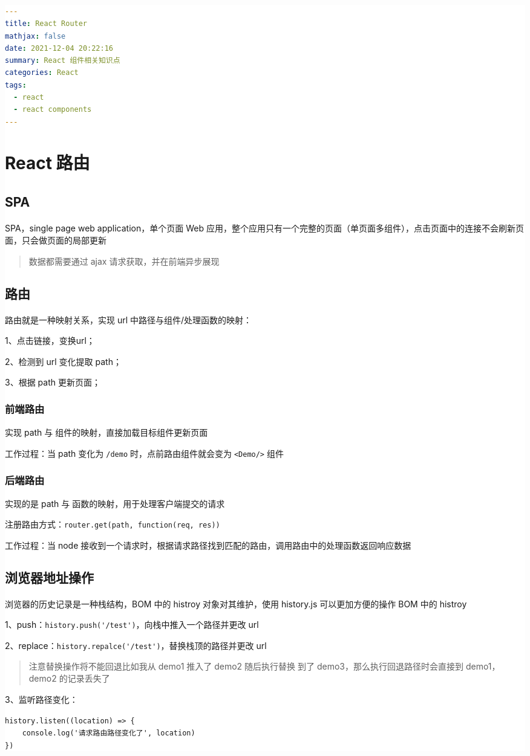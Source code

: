 ```yaml
---
title: React Router
mathjax: false
date: 2021-12-04 20:22:16
summary: React 组件相关知识点
categories: React
tags:
  - react
  - react components
---
```

# React 路由

## SPA 

SPA，single page web application，单个页面 Web 应用，整个应用只有一个完整的页面（单页面多组件），点击页面中的连接不会刷新页面，只会做页面的局部更新
> 数据都需要通过 ajax 请求获取，并在前端异步展现

## 路由

路由就是一种映射关系，实现 url 中路径与组件/处理函数的映射：

1、点击链接，变换url；

2、检测到 url 变化提取 path；

3、根据 path 更新页面；

### 前端路由

实现 path 与 组件的映射，直接加载目标组件更新页面

工作过程：当 path 变化为 `/demo` 时，点前路由组件就会变为 `<Demo/>` 组件

### 后端路由

实现的是 path 与 函数的映射，用于处理客户端提交的请求

注册路由方式：`router.get(path, function(req, res))`

工作过程：当 node 接收到一个请求时，根据请求路径找到匹配的路由，调用路由中的处理函数返回响应数据

## 浏览器地址操作

浏览器的历史记录是一种栈结构，BOM 中的 histroy 对象对其维护，使用 history.js 可以更加方便的操作 BOM 中的 histroy

1、push：`history.push('/test')`，向栈中推入一个路径并更改 url

2、replace：`history.repalce('/test')`，替换栈顶的路径并更改 url
> 注意替换操作将不能回退比如我从 demo1 推入了 demo2 随后执行替换 到了 demo3，那么执行回退路径时会直接到 demo1，demo2 的记录丢失了

3、监听路径变化：
```javescript
history.listen((location) => {
    console.log('请求路由路径变化了', location)
})
```
